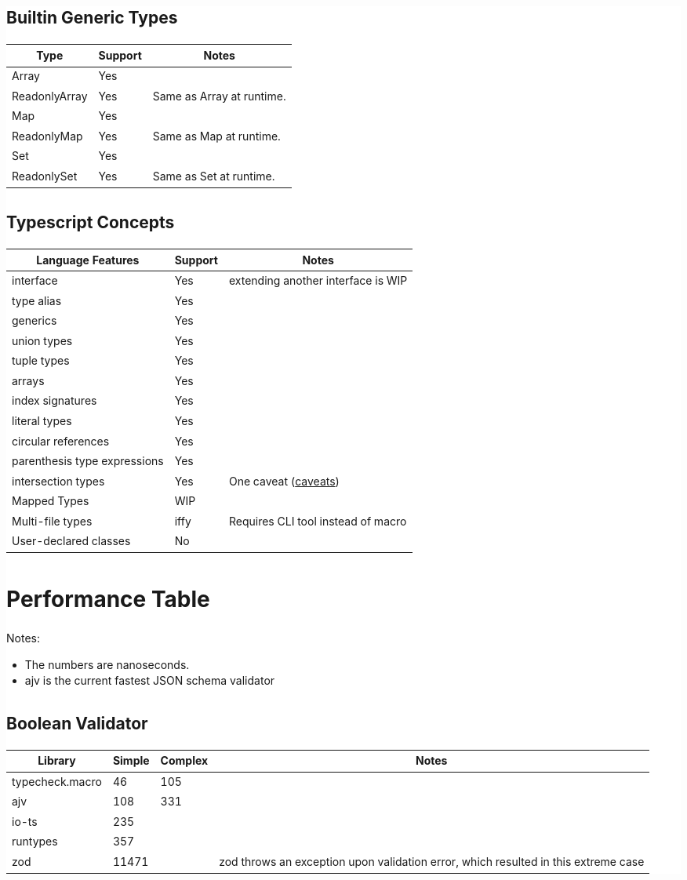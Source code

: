 ## Builtin Generic Types
| Type          | Support | Notes                     |
|---------------|---------|---------------------------|
| Array         | Yes     |                           |
| ReadonlyArray | Yes     | Same as Array at runtime. |
| Map           | Yes     |                           |
| ReadonlyMap   | Yes     | Same as Map at runtime.   |
| Set           | Yes     |                           |
| ReadonlySet   | Yes     | Same as Set at runtime.   |

## Typescript Concepts
| Language Features            | Support | Notes                              |
|------------------------------|---------|------------------------------------|
| interface                    | Yes     | extending another interface is WIP |
| type alias                   | Yes     |                                    |
| generics                     | Yes     |                                    |
| union types                  | Yes     |                                    |
| tuple types                  | Yes     |                                    |
| arrays                       | Yes     |                                    |
| index signatures             | Yes     |                                    |
| literal types                | Yes     |                                    |
| circular references          | Yes     |                                    |
| parenthesis type expressions | Yes     |                                    |
| intersection types           | Yes     | One caveat  ([caveats](#caveats))  |
| Mapped Types                 | WIP     |                                    |
| Multi-file types             | iffy    | Requires CLI tool instead of macro |
| User-declared classes        | No      |                                    |

# Performance Table

Notes: 
- The numbers are nanoseconds.
- ajv is the current fastest JSON schema validator

## Boolean Validator
| Library         | Simple | Complex | Notes                                                                              |
|-----------------|--------|---------|------------------------------------------------------------------------------------|
| typecheck.macro | 46     | 105     |                                                                                    |
| ajv             | 108    | 331     |                                                                                    |
| io-ts           | 235    |         |                                                                                    |
| runtypes        | 357    |         |                                                                                    |
| zod             | 11471  |         | zod throws an exception upon validation error, which resulted in this extreme case |
